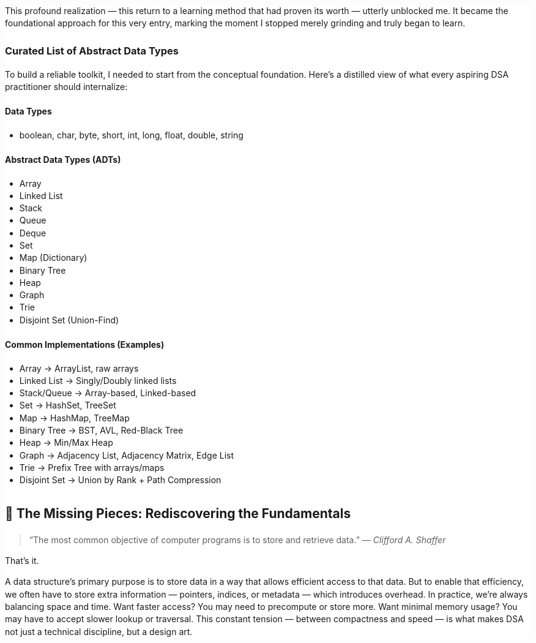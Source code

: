 This profound realization — this return to a learning method that had proven its worth — utterly unblocked me. It became the foundational approach for this very entry, marking the moment I stopped merely grinding and truly began to learn.

### Curated List of Abstract Data Types

To build a reliable toolkit, I needed to start from the conceptual foundation. Here’s a distilled view of what every aspiring DSA practitioner should internalize:

#### Data Types

* boolean, char, byte, short, int, long, float, double, string

#### Abstract Data Types (ADTs)

* Array
* Linked List
* Stack
* Queue
* Deque
* Set
* Map (Dictionary)
* Binary Tree
* Heap
* Graph
* Trie
* Disjoint Set (Union-Find)

#### Common Implementations (Examples)

* Array → ArrayList, raw arrays
* Linked List → Singly/Doubly linked lists
* Stack/Queue → Array-based, Linked-based
* Set → HashSet, TreeSet
* Map → HashMap, TreeMap
* Binary Tree → BST, AVL, Red-Black Tree
* Heap → Min/Max Heap
* Graph → Adjacency List, Adjacency Matrix, Edge List
* Trie → Prefix Tree with arrays/maps
* Disjoint Set → Union by Rank + Path Compression

## 🧩 The Missing Pieces: Rediscovering the Fundamentals

> “The most common objective of computer programs is to store and retrieve data.” — *Clifford A. Shaffer*

That’s it.

A data structure’s primary purpose is to store data in a way that allows efficient access to that data. But to enable that efficiency, we often have to store extra information — pointers, indices, or metadata — which introduces overhead. In practice, we’re always balancing space and time. Want faster access? You may need to precompute or store more. Want minimal memory usage? You may have to accept slower lookup or traversal. This constant tension — between compactness and speed — is what makes DSA not just a technical discipline, but a design art.
